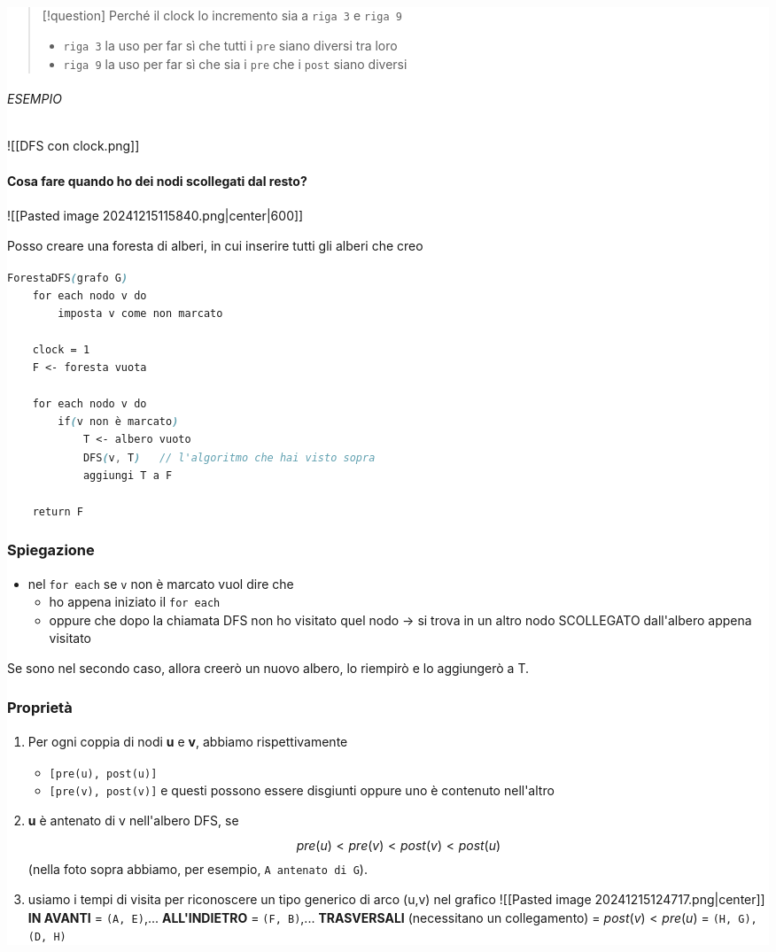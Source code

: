 >[!question] Perché il clock lo incremento sia a `riga 3` e `riga 9`
>- `riga 3` la uso per far sì che tutti i `pre` siano diversi tra loro
>- `riga 9` la uso per far sì che sia i `pre` che i `post` siano diversi

###### ESEMPIO
![[DFS con clock.png]]

#### Cosa fare quando ho dei nodi scollegati dal resto?
![[Pasted image 20241215115840.png|center|600]]

Posso creare una foresta di alberi, in cui inserire tutti gli alberi che creo
```scss
ForestaDFS(grafo G)
	for each nodo v do
		imposta v come non marcato
	
	clock = 1
	F <- foresta vuota
	
	for each nodo v do
		if(v non è marcato) 
			T <- albero vuoto
			DFS(v, T)   // l'algoritmo che hai visto sopra
			aggiungi T a F
	
	return F
```

### Spiegazione 
- nel `for each` se `v` non è marcato vuol dire che 
	- ho appena iniziato il `for each`
	- oppure che dopo la chiamata DFS non ho visitato quel nodo -> si trova in un altro nodo
	 SCOLLEGATO dall'albero appena visitato

Se sono nel secondo caso, allora creerò un nuovo albero, lo riempirò e lo aggiungerò a T.

### Proprietà 
1. Per ogni coppia di nodi **u** e **v**, abbiamo rispettivamente
	- `[pre(u), post(u)]`
	- `[pre(v), post(v)]`
	e questi possono essere disgiunti oppure uno è contenuto nell'altro

2. **u** è antenato di v nell'albero DFS, se $$pre(u) < pre(v) < post(v) < post(u)$$(nella foto sopra abbiamo, per esempio, `A antenato di G`).

3. usiamo i tempi di visita per riconoscere un tipo generico di arco (u,v) nel grafico
	![[Pasted image 20241215124717.png|center]]
	**IN AVANTI** = `(A, E)`,...
	**ALL'INDIETRO** = `(F, B)`,...
	**TRASVERSALI** (necessitano un collegamento) = $post(v) < pre(u)$ = `(H, G), (D, H)`

